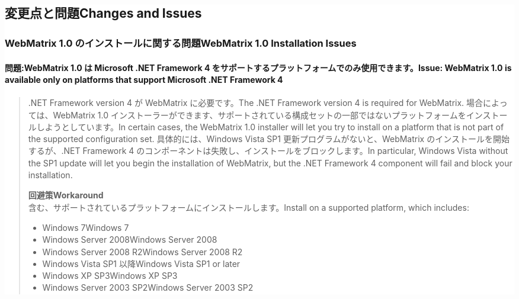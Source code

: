 
<a id="ChangesAndIssues"></a>

## <a name="changes-and-issues"></a><span data-ttu-id="4caa0-130">変更点と問題</span><span class="sxs-lookup"><span data-stu-id="4caa0-130">Changes and Issues</span></span>

<a id="Known_Issues_Installation"></a>

### <a name="webmatrix-10-installation-issues"></a><span data-ttu-id="4caa0-131">WebMatrix 1.0 のインストールに関する問題</span><span class="sxs-lookup"><span data-stu-id="4caa0-131">WebMatrix 1.0 Installation Issues</span></span>

#### <a name="issue-webmatrix-10-is-available-only-on-platforms-that-support-microsoft-net-framework-4"></a><span data-ttu-id="4caa0-132">問題:WebMatrix 1.0 は Microsoft .NET Framework 4 をサポートするプラットフォームでのみ使用できます。</span><span class="sxs-lookup"><span data-stu-id="4caa0-132">Issue: WebMatrix 1.0 is available only on platforms that support Microsoft .NET Framework 4</span></span>

> <span data-ttu-id="4caa0-133">.NET Framework version 4 が WebMatrix に必要です。</span><span class="sxs-lookup"><span data-stu-id="4caa0-133">The .NET Framework version 4 is required for WebMatrix.</span></span> <span data-ttu-id="4caa0-134">場合によっては、WebMatrix 1.0 インストーラーができます、サポートされている構成セットの一部ではないプラットフォームをインストールしようとしています。</span><span class="sxs-lookup"><span data-stu-id="4caa0-134">In certain cases, the WebMatrix 1.0 installer will let you try to install on a platform that is not part of the supported configuration set.</span></span> <span data-ttu-id="4caa0-135">具体的には、Windows Vista SP1 更新プログラムがないと、WebMatrix のインストールを開始するが、.NET Framework 4 のコンポーネントは失敗し、インストールをブロックします。</span><span class="sxs-lookup"><span data-stu-id="4caa0-135">In particular, Windows Vista without the SP1 update will let you begin the installation of WebMatrix, but the .NET Framework 4 component will fail and block your installation.</span></span>
> 
> <span data-ttu-id="4caa0-136">**回避策**</span><span class="sxs-lookup"><span data-stu-id="4caa0-136">**Workaround**</span></span>  
> <span data-ttu-id="4caa0-137">含む、サポートされているプラットフォームにインストールします。</span><span class="sxs-lookup"><span data-stu-id="4caa0-137">Install on a supported platform, which includes:</span></span>
> 
> - <span data-ttu-id="4caa0-138">Windows 7</span><span class="sxs-lookup"><span data-stu-id="4caa0-138">Windows 7</span></span>
> - <span data-ttu-id="4caa0-139">Windows Server 2008</span><span class="sxs-lookup"><span data-stu-id="4caa0-139">Windows Server 2008</span></span>
> - <span data-ttu-id="4caa0-140">Windows Server 2008 R2</span><span class="sxs-lookup"><span data-stu-id="4caa0-140">Windows Server 2008 R2</span></span>
> - <span data-ttu-id="4caa0-141">Windows Vista SP1 以降</span><span class="sxs-lookup"><span data-stu-id="4caa0-141">Windows Vista SP1 or later</span></span>
> - <span data-ttu-id="4caa0-142">Windows XP SP3</span><span class="sxs-lookup"><span data-stu-id="4caa0-142">Windows XP SP3</span></span>
> - <span data-ttu-id="4caa0-143">Windows Server 2003 SP2</span><span class="sxs-lookup"><span data-stu-id="4caa0-143">Windows Server 2003 SP2</span></span>

